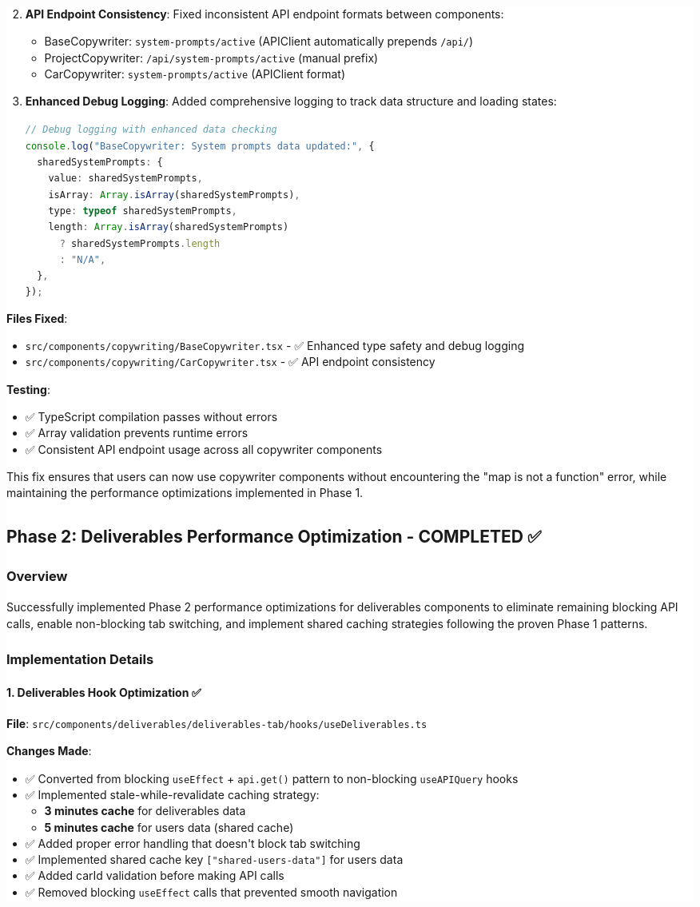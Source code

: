 2. **API Endpoint Consistency**: Fixed inconsistent API endpoint formats between components:

   - BaseCopywriter: `system-prompts/active` (APIClient automatically prepends `/api/`)
   - ProjectCopywriter: `/api/system-prompts/active` (manual prefix)
   - CarCopywriter: `system-prompts/active` (APIClient format)

3. **Enhanced Debug Logging**: Added comprehensive logging to track data structure and loading states:
   ```typescript
   // Debug logging with enhanced data checking
   console.log("BaseCopywriter: System prompts data updated:", {
     sharedSystemPrompts: {
       value: sharedSystemPrompts,
       isArray: Array.isArray(sharedSystemPrompts),
       type: typeof sharedSystemPrompts,
       length: Array.isArray(sharedSystemPrompts)
         ? sharedSystemPrompts.length
         : "N/A",
     },
   });
   ```

**Files Fixed**:

- `src/components/copywriting/BaseCopywriter.tsx` - ✅ Enhanced type safety and debug logging
- `src/components/copywriting/CarCopywriter.tsx` - ✅ API endpoint consistency

**Testing**:

- ✅ TypeScript compilation passes without errors
- ✅ Array validation prevents runtime errors
- ✅ Consistent API endpoint usage across all copywriter components

This fix ensures that users can now use copywriter components without encountering the "map is not a function" error, while maintaining the performance optimizations implemented in Phase 1.

## Phase 2: Deliverables Performance Optimization - COMPLETED ✅

### Overview

Successfully implemented Phase 2 performance optimizations for deliverables components to eliminate remaining blocking API calls, enable non-blocking tab switching, and implement shared caching strategies following the proven Phase 1 patterns.

### Implementation Details

#### 1. Deliverables Hook Optimization ✅

**File**: `src/components/deliverables/deliverables-tab/hooks/useDeliverables.ts`

**Changes Made**:

- ✅ Converted from blocking `useEffect` + `api.get()` pattern to non-blocking `useAPIQuery` hooks
- ✅ Implemented stale-while-revalidate caching strategy:
  - **3 minutes cache** for deliverables data
  - **5 minutes cache** for users data (shared cache)
- ✅ Added proper error handling that doesn't block tab switching
- ✅ Implemented shared cache key `["shared-users-data"]` for users data
- ✅ Added carId validation before making API calls
- ✅ Removed blocking `useEffect` calls that prevented smooth navigation
